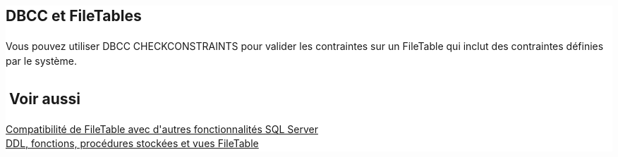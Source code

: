 ##  <a name="OtherDBCC"></a> DBCC et FileTables  
 Vous pouvez utiliser DBCC CHECKCONSTRAINTS pour valider les contraintes sur un FileTable qui inclut des contraintes définies par le système.  
  
## <a name="see-also"></a> Voir aussi  
 [Compatibilité de FileTable avec d'autres fonctionnalités SQL Server](../../relational-databases/blob/filetable-compatibility-with-other-sql-server-features.md)   
 [DDL, fonctions, procédures stockées et vues FileTable](../../relational-databases/blob/filetable-ddl-functions-stored-procedures-and-views.md)  
